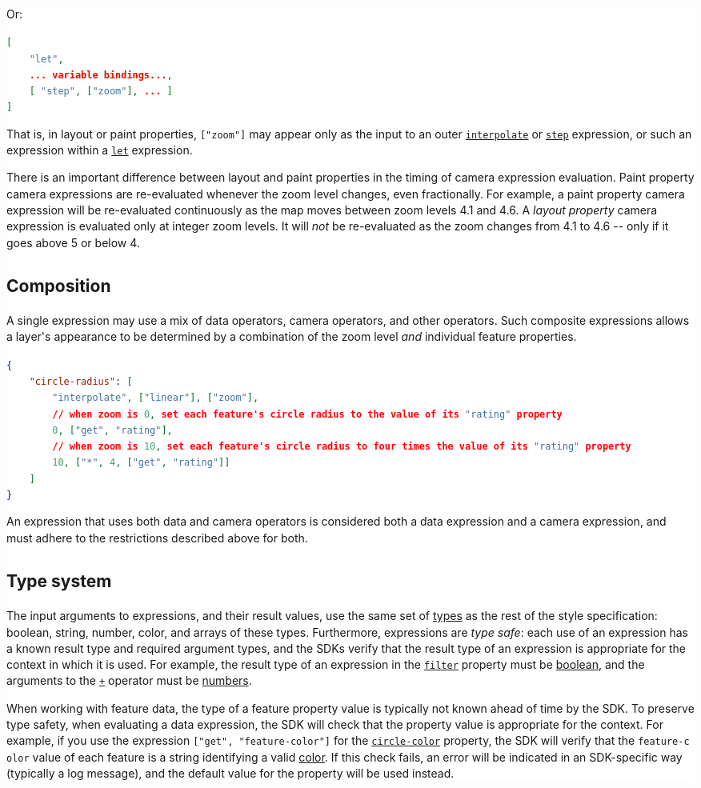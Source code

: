 Or:

```json
[
    "let",
    ... variable bindings...,
    [ "step", ["zoom"], ... ]
]
```

That is, in layout or paint properties, `["zoom"]` may appear only as the input to an outer [`interpolate`](#interpolate) or [`step`](#step) expression, or such an expression within a [`let`](#let) expression.

There is an important difference between layout and paint properties in the timing of camera expression evaluation. Paint property camera expressions are re-evaluated whenever the zoom level changes, even fractionally. For example, a paint property camera expression will be re-evaluated continuously as the map moves between zoom levels 4.1 and 4.6. A _layout property_ camera expression is evaluated only at integer zoom levels. It will _not_ be re-evaluated as the zoom changes from 4.1 to 4.6 -- only if it goes above 5 or below 4.

## Composition

A single expression may use a mix of data operators, camera operators, and other operators. Such composite expressions allows a layer's appearance to be determined by a combination of the zoom level _and_ individual feature properties.

```json
{
    "circle-radius": [
        "interpolate", ["linear"], ["zoom"],
        // when zoom is 0, set each feature's circle radius to the value of its "rating" property
        0, ["get", "rating"],
        // when zoom is 10, set each feature's circle radius to four times the value of its "rating" property
        10, ["*", 4, ["get", "rating"]]
    ]
}
```

An expression that uses both data and camera operators is considered both a data expression and a camera expression, and must adhere to the restrictions described above for both.

## Type system

The input arguments to expressions, and their result values, use the same set of [types](#types) as the rest of the style specification: boolean, string, number, color, and arrays of these types. Furthermore, expressions are _type safe_: each use of an expression has a known result type and required argument types, and the SDKs verify that the result type of an expression is appropriate for the context in which it is used. For example, the result type of an expression in the [`filter`](/maplibre-gl-js/style-spec/layers/#filter) property must be [boolean](#types-boolean), and the arguments to the [`+`](#+) operator must be [numbers](#types-number).

When working with feature data, the type of a feature property value is typically not known ahead of time by the SDK. To preserve type safety, when evaluating a data expression, the SDK will check that the property value is appropriate for the context. For example, if you use the expression `["get", "feature-color"]` for the [`circle-color`](#paint-circle-circle-color) property, the SDK will verify that the `feature-color` value of each feature is a string identifying a valid [color](#types-color). If this check fails, an error will be indicated in an SDK-specific way (typically a log message), and the default value for the property will be used instead.
